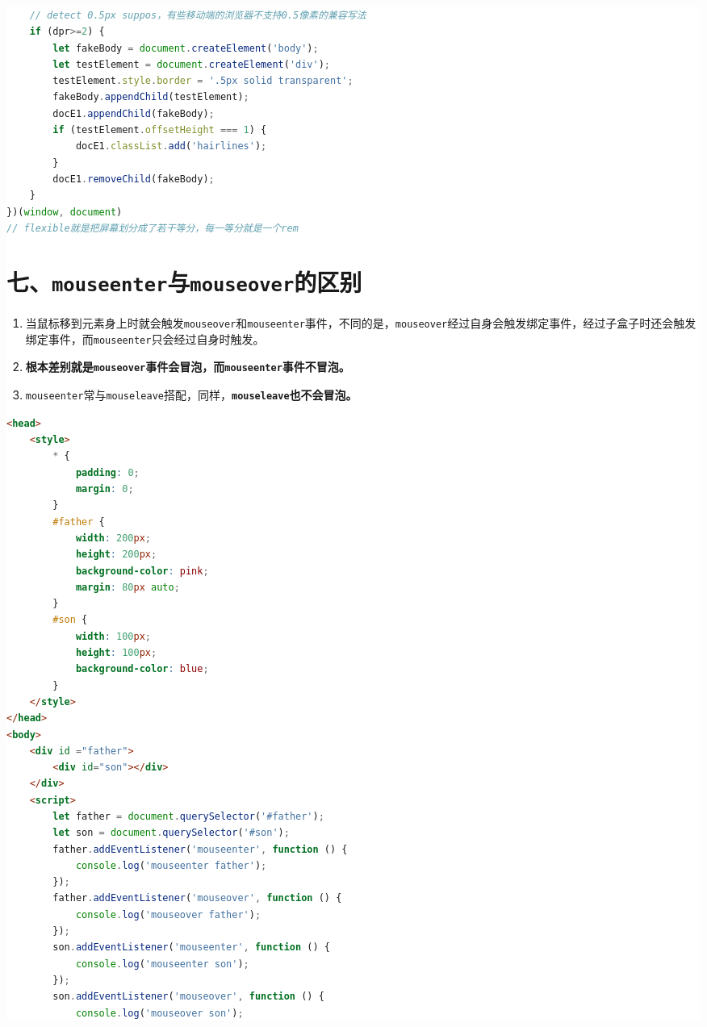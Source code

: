 ```javascript
	// detect 0.5px suppos，有些移动端的浏览器不支持0.5像素的兼容写法
	if (dpr>=2) {
		let fakeBody = document.createElement('body');
		let testElement = document.createElement('div');
		testElement.style.border = '.5px solid transparent';
		fakeBody.appendChild(testElement);
		docE1.appendChild(fakeBody);
		if (testElement.offsetHeight === 1) {
			docE1.classList.add('hairlines');
		}
		docE1.removeChild(fakeBody);
	}
})(window, document)
// flexible就是把屏幕划分成了若干等分，每一等分就是一个rem
```

# 七、`mouseenter`与`mouseover`的区别

1. 当鼠标移到元素身上时就会触发`mouseover`和`mouseenter`事件，不同的是，`mouseover`经过自身会触发绑定事件，经过子盒子时还会触发绑定事件，而`mouseenter`只会经过自身时触发。

2. **根本差别就是`mouseover`事件会冒泡，而`mouseenter`事件不冒泡。**

3. `mouseenter`常与`mouseleave`搭配，同样，**`mouseleave`也不会冒泡。**


```html
<head>
	<style>
		* {
			padding: 0;
			margin: 0;
		}
		#father {
			width: 200px;
			height: 200px;
			background-color: pink;
			margin: 80px auto;
		}
		#son {
			width: 100px;
			height: 100px;
			background-color: blue;
		}
	</style>
</head>
<body>
	<div id ="father">
		<div id="son"></div>
	</div>
	<script>
		let father = document.querySelector('#father');
		let son = document.querySelector('#son');
		father.addEventListener('mouseenter', function () {
			console.log('mouseenter father');
		});
		father.addEventListener('mouseover', function () {
			console.log('mouseover father');
		});
		son.addEventListener('mouseenter', function () {
			console.log('mouseenter son');
		});
		son.addEventListener('mouseover', function () {
			console.log('mouseover son');
```